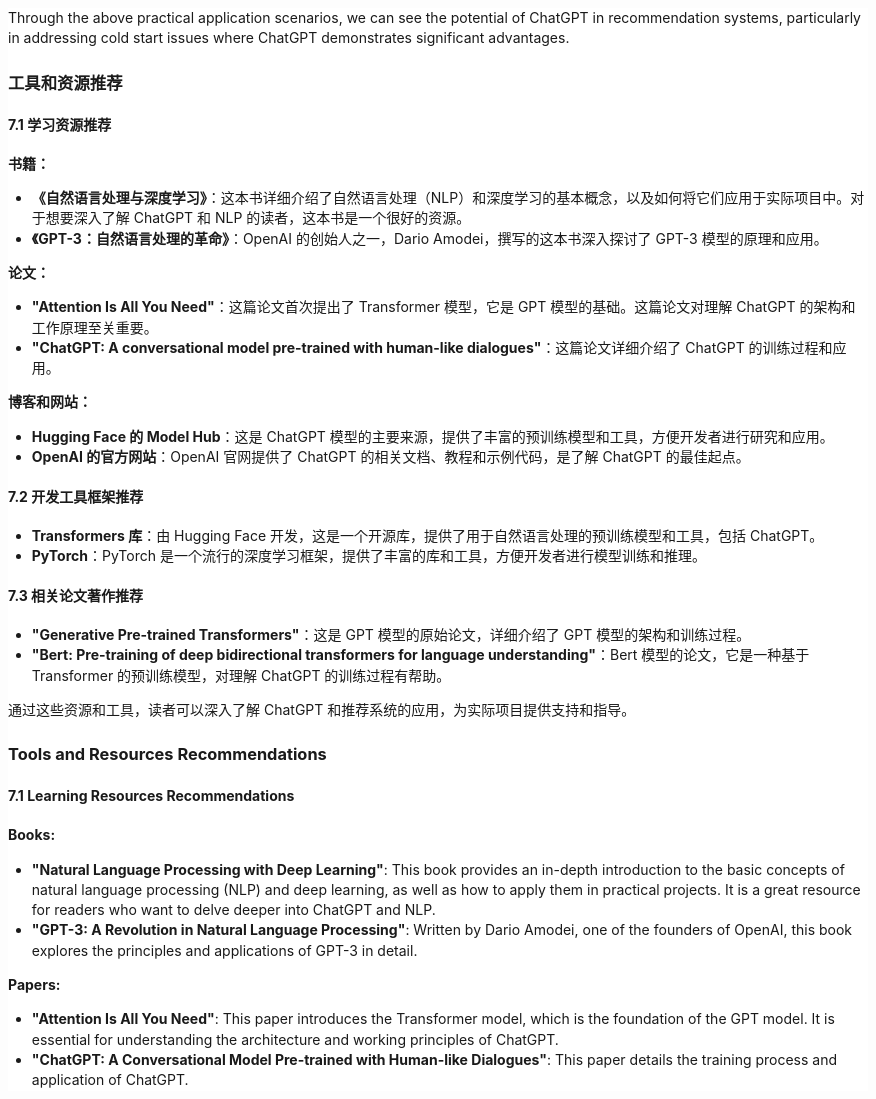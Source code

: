 Through the above practical application scenarios, we can see the potential of ChatGPT in recommendation systems, particularly in addressing cold start issues where ChatGPT demonstrates significant advantages.

### 工具和资源推荐

#### 7.1 学习资源推荐

**书籍：**
- **《自然语言处理与深度学习》**：这本书详细介绍了自然语言处理（NLP）和深度学习的基本概念，以及如何将它们应用于实际项目中。对于想要深入了解 ChatGPT 和 NLP 的读者，这本书是一个很好的资源。
- **《GPT-3：自然语言处理的革命》**：OpenAI 的创始人之一，Dario Amodei，撰写的这本书深入探讨了 GPT-3 模型的原理和应用。

**论文：**
- **"Attention Is All You Need"**：这篇论文首次提出了 Transformer 模型，它是 GPT 模型的基础。这篇论文对理解 ChatGPT 的架构和工作原理至关重要。
- **"ChatGPT: A conversational model pre-trained with human-like dialogues"**：这篇论文详细介绍了 ChatGPT 的训练过程和应用。

**博客和网站：**
- **Hugging Face 的 Model Hub**：这是 ChatGPT 模型的主要来源，提供了丰富的预训练模型和工具，方便开发者进行研究和应用。
- **OpenAI 的官方网站**：OpenAI 官网提供了 ChatGPT 的相关文档、教程和示例代码，是了解 ChatGPT 的最佳起点。

#### 7.2 开发工具框架推荐

- **Transformers 库**：由 Hugging Face 开发，这是一个开源库，提供了用于自然语言处理的预训练模型和工具，包括 ChatGPT。
- **PyTorch**：PyTorch 是一个流行的深度学习框架，提供了丰富的库和工具，方便开发者进行模型训练和推理。

#### 7.3 相关论文著作推荐

- **"Generative Pre-trained Transformers"**：这是 GPT 模型的原始论文，详细介绍了 GPT 模型的架构和训练过程。
- **"Bert: Pre-training of deep bidirectional transformers for language understanding"**：Bert 模型的论文，它是一种基于 Transformer 的预训练模型，对理解 ChatGPT 的训练过程有帮助。

通过这些资源和工具，读者可以深入了解 ChatGPT 和推荐系统的应用，为实际项目提供支持和指导。

### Tools and Resources Recommendations

#### 7.1 Learning Resources Recommendations

**Books:**
- **"Natural Language Processing with Deep Learning"**: This book provides an in-depth introduction to the basic concepts of natural language processing (NLP) and deep learning, as well as how to apply them in practical projects. It is a great resource for readers who want to delve deeper into ChatGPT and NLP.
- **"GPT-3: A Revolution in Natural Language Processing"**: Written by Dario Amodei, one of the founders of OpenAI, this book explores the principles and applications of GPT-3 in detail.

**Papers:**
- **"Attention Is All You Need"**: This paper introduces the Transformer model, which is the foundation of the GPT model. It is essential for understanding the architecture and working principles of ChatGPT.
- **"ChatGPT: A Conversational Model Pre-trained with Human-like Dialogues"**: This paper details the training process and application of ChatGPT.
